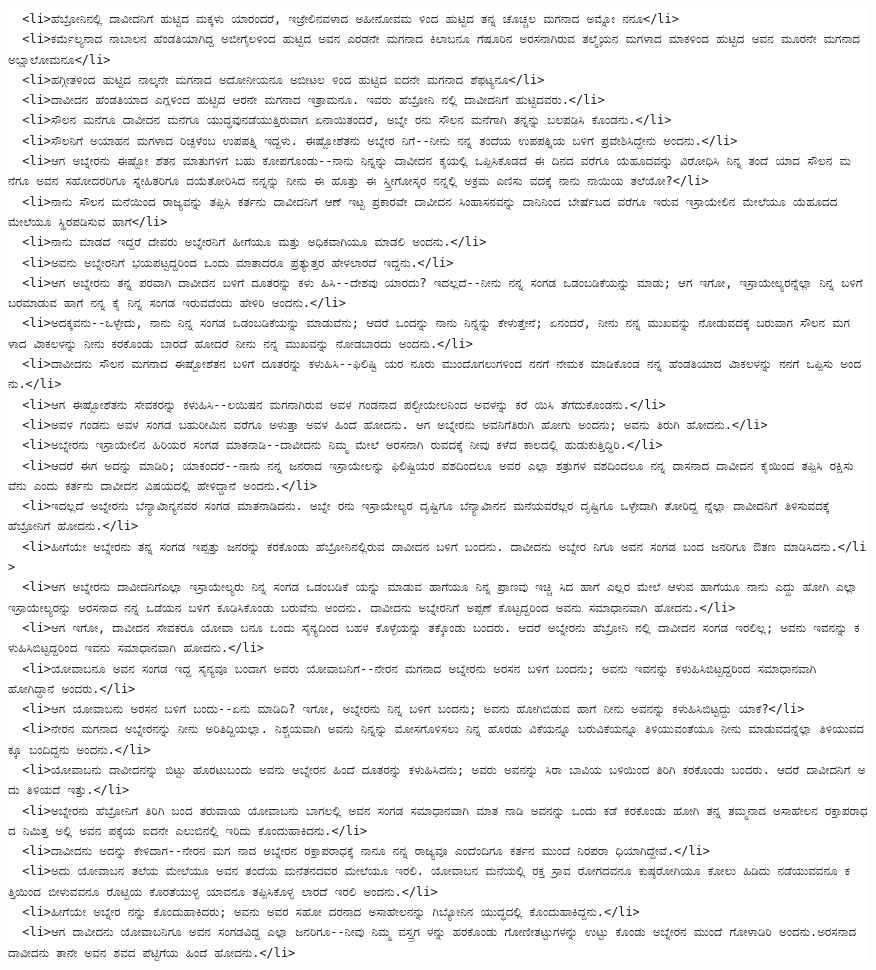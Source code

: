       <li>ಹೆಬ್ರೋನಿನಲ್ಲಿ ದಾವೀದನಿಗೆ ಹುಟ್ಟಿದ ಮಕ್ಕಳು ಯಾರಂದರೆ, ಇಜ್ರೇಲಿನವಳಾದ ಅಹೀನೋವಮ ಳಿಂದ ಹುಟ್ಟಿದ ತನ್ನ ಚೊಚ್ಚಲ ಮಗನಾದ ಅಮ್ನೋ ನನೂ</li>
      <li>ಕರ್ಮೆಲ್ಯನಾದ ನಾಬಾಲನ ಹೆಂಡತಿಯಾಗಿದ್ದ ಅಬೀಗೈಲಳಿಂದ ಹುಟ್ಟಿದ ಅವನ ಎರಡನೇ ಮಗನಾದ ಕಿಲಾಬನೂ ಗೆಷೂರಿನ ಅರಸನಾಗಿರುವ ತಲ್ಮೈಯನ ಮಗಳಾದ ಮಾಕಳಿಂದ ಹುಟ್ಟಿದ ಅವನ ಮೂರನೇ ಮಗನಾದ ಅಬ್ಷಾಲೋಮನೂ</li>
      <li>ಹಗ್ಗೀತಳಿಂದ ಹುಟ್ಟಿದ ನಾಲ್ಕನೇ ಮಗನಾದ ಅದೋನೀಯನೂ ಅಬೀಟಲ ಳಿಂದ ಹುಟ್ಟಿದ ಐದನೇ ಮಗನಾದ ಶೆಫಟ್ಯನೂ</li>
      <li>ದಾವೀದನ ಹೆಂಡತಿಯಾದ ಎಗ್ಲಳಿಂದ ಹುಟ್ಟಿದ ಆರನೇ ಮಗನಾದ ಇತ್ರಾಮನೂ. ಇವರು ಹೆಬ್ರೋನಿ ನಲ್ಲಿ ದಾವೀದನಿಗೆ ಹುಟ್ಟಿದವರು.</li>
      <li>ಸೌಲನ ಮನೆಗೂ ದಾವೀದನ ಮನೆಗೂ ಯುದ್ಧವುನಡೆಯುತ್ತಿರುವಾಗ ಏನಾಯಿತಂದರೆ, ಅಬ್ನೇ ರನು ಸೌಲನ ಮನೆಗಾಗಿ ತನ್ನನ್ನು ಬಲಪಡಿಸಿ ಕೊಂಡನು.</li>
      <li>ಸೌಲನಿಗೆ ಅಯಾಹನ ಮಗಳಾದ ರಿಚ್ಪಳೆಂಬ ಉಪಪತ್ನಿ ಇದ್ದಳು. ಈಷ್ಬೋಶೆತನು ಅಬ್ನೇರ ನಿಗೆ--ನೀನು ನನ್ನ ತಂದೆಯ ಉಪಪತ್ನಿಯ ಬಳಿಗೆ ಪ್ರವೇಶಿಸಿದ್ದೇನು ಅಂದನು.</li>
      <li>ಆಗ ಅಬ್ನೇರನು ಈಷ್ಬೋ ಶೆತನ ಮಾತುಗಳಿಗೆ ಬಹು ಕೋಪಗೊಂಡು--ನಾನು ನಿನ್ನನ್ನು ದಾವೀದನ ಕೈಯಲ್ಲಿ ಒಪ್ಪಿಸಿಕೊಡದೆ ಈ ದಿನದ ವರೆಗೂ ಯೆಹೂದವನ್ನು ವಿರೋಧಿಸಿ ನಿನ್ನ ತಂದೆ ಯಾದ ಸೌಲನ ಮನೆಗೂ ಅವನ ಸಹೋದರರಿಗೂ ಸ್ನೇಹಿತರಿಗೂ ದಯೆತೋರಿಸಿದ ನನ್ನನ್ನು ನೀನು ಈ ಹೊತ್ತು ಈ ಸ್ತ್ರೀಗೋಸ್ಕರ ನನ್ನಲ್ಲಿ ಅಕ್ರಮ ಎಣಿಸು ವದಕ್ಕೆ ನಾನು ನಾಯಿಯ ತಲೆಯೋ?</li>
      <li>ನಾನು ಸೌಲನ ಮನೆಯಿಂದ ರಾಜ್ಯವನ್ನು ತಪ್ಪಿಸಿ ಕರ್ತನು ದಾವೀದನಿಗೆ ಆಣೆ ಇಟ್ಟ ಪ್ರಕಾರವೇ ದಾವೀದನ ಸಿಂಹಾಸನವನ್ನು ದಾನಿನಿಂದ ಬೇರ್ಷೆಬದ ವರೆಗೂ ಇರುವ ಇಸ್ರಾಯೇಲಿನ ಮೇಲೆಯೂ ಯೆಹೂದದ ಮೇಲೆಯೂ ಸ್ಥಿರಪಡಿಸುವ ಹಾಗೆ</li>
      <li>ನಾನು ಮಾಡದೆ ಇದ್ದರೆ ದೇವರು ಅಬ್ನೇರನಿಗೆ ಹೀಗೆಯೂ ಮತ್ತು ಅಧಿಕವಾಗಿಯೂ ಮಾಡಲಿ ಅಂದನು.</li>
      <li>ಅವನು ಅಬ್ನೇರನಿಗೆ ಭಯಪಟ್ಟದ್ದರಿಂದ ಒಂದು ಮಾತಾದರೂ ಪ್ರತ್ಯುತ್ತರ ಹೇಳಲಾರದೆ ಇದ್ದನು.</li>
      <li>ಆಗ ಅಬ್ನೇರನು ತನ್ನ ಪರವಾಗಿ ದಾವೀದನ ಬಳಿಗೆ ದೂತರನ್ನು ಕಳು ಹಿಸಿ--ದೇಶವು ಯಾರದು? ಇದಲ್ಲದೆ--ನೀನು ನನ್ನ ಸಂಗಡ ಒಡಂಬಡಿಕೆಯನ್ನು ಮಾಡು; ಆಗ ಇಗೋ, ಇಸ್ರಾಯೇಲ್ಯರನ್ನೆಲ್ಲಾ ನಿನ್ನ ಬಳಿಗೆ ಬರಮಾಡುವ ಹಾಗೆ ನನ್ನ ಕೈ ನಿನ್ನ ಸಂಗಡ ಇರುವದೆಂದು ಹೇಳಿರಿ ಅಂದನು.</li>
      <li>ಅದಕ್ಕವನು--ಒಳ್ಳೇದು, ನಾನು ನಿನ್ನ ಸಂಗಡ ಒಡಂಬಡಿಕೆಯನ್ನು ಮಾಡುವೆನು; ಆದರೆ ಒಂದನ್ನು ನಾನು ನಿನ್ನನ್ನು ಕೇಳುತ್ತೇನೆ; ಏನಂದರೆ, ನೀನು ನನ್ನ ಮುಖವನ್ನು ನೋಡುವದಕ್ಕೆ ಬರುವಾಗ ಸೌಲನ ಮಗಳಾದ ವಿಾಕಲಳನ್ನು ನೀನು ಕರಕೊಂಡು ಬಾರದೆ ಹೋದರೆ ನೀನು ನನ್ನ ಮುಖವನ್ನು ನೋಡಬಾರದು ಅಂದನು.</li>
      <li>ದಾವೀದನು ಸೌಲನ ಮಗನಾದ ಈಷ್ಬೋಶೆತನ ಬಳಿಗೆ ದೂತರನ್ನು ಕಳುಹಿಸಿ--ಫಿಲಿಷ್ಟಿ ಯರ ನೂರು ಮುಂದೊಗಲುಗಳಿಂದ ನನಗೆ ನೇಮಕ ಮಾಡಿಕೊಂಡ ನನ್ನ ಹೆಂಡತಿಯಾದ ವಿಾಕಲಳನ್ನು ನನಗೆ ಒಪ್ಪಿಸು ಅಂದನು.</li>
      <li>ಆಗ ಈಷ್ಬೋಶೆತನು ಸೇವಕರನ್ನು ಕಳುಹಿಸಿ--ಲಯಿಷನ ಮಗನಾಗಿರುವ ಅವಳ ಗಂಡನಾದ ಪಲ್ಟೀಯೇಲನಿಂದ ಅವಳನ್ನು ಕರೆ ಯಿಸಿ ತೆಗೆದುಕೊಂಡನು.</li>
      <li>ಅವಳ ಗಂಡನು ಅವಳ ಸಂಗಡ ಬಹುರೀಮಿನ ವರೆಗೂ ಅಳುತ್ತಾ ಅವಳ ಹಿಂದೆ ಹೋದನು. ಆಗ ಅಬ್ನೇರನು ಅವನಿಗೆತಿರುಗಿ ಹೋಗು ಅಂದನು; ಅವನು ತಿರುಗಿ ಹೋದನು.</li>
      <li>ಅಬ್ನೇರನು ಇಸ್ರಾಯೇಲಿನ ಹಿರಿಯರ ಸಂಗಡ ಮಾತನಾಡಿ--ದಾವೀದನು ನಿಮ್ಮ ಮೇಲೆ ಅರಸನಾಗಿ ರುವದಕ್ಕೆ ನೀವು ಕಳೆದ ಕಾಲದಲ್ಲಿ ಹುಡುಕುತ್ತಿದ್ದಿರಿ.</li>
      <li>ಆದರೆ ಈಗ ಅದನ್ನು ಮಾಡಿರಿ; ಯಾಕಂದರೆ--ನಾನು ನನ್ನ ಜನರಾದ ಇಸ್ರಾಯೇಲನ್ನು ಫಿಲಿಷ್ಟಿಯರ ವಶದಿಂದಲೂ ಅವರ ಎಲ್ಲಾ ಶತ್ರುಗಳ ವಶದಿಂದಲೂ ನನ್ನ ದಾಸನಾದ ದಾವೀದನ ಕೈಯಿಂದ ತಪ್ಪಿಸಿ ರಕ್ಷಿಸು ವೆನು ಎಂದು ಕರ್ತನು ದಾವೀದನ ವಿಷಯದಲ್ಲಿ ಹೇಳಿದ್ದಾನೆ ಅಂದನು.</li>
      <li>ಇದಲ್ಲದೆ ಅಬ್ನೇರನು ಬೆನ್ಯಾವಿಾನ್ಯನವರ ಸಂಗಡ ಮಾತನಾಡಿದನು. ಅಬ್ನೇ ರನು ಇಸ್ರಾಯೇಲ್ಯರ ದೃಷ್ಟಿಗೂ ಬೆನ್ಯಾವಿಾನನ ಮನೆಯವರೆಲ್ಲರ ದೃಷ್ಟಿಗೂ ಒಳ್ಳೇದಾಗಿ ತೋರಿದ್ದ ನ್ನೆಲ್ಲಾ ದಾವೀದನಿಗೆ ತಿಳಿಸುವದಕ್ಕೆ ಹೆಬ್ರೋನಿಗೆ ಹೋದನು.</li>
      <li>ಹೀಗೆಯೇ ಅಬ್ನೇರನು ತನ್ನ ಸಂಗಡ ಇಪ್ಪತ್ತು ಜನರನ್ನು ಕರಕೊಂಡು ಹೆಬ್ರೋನಿನಲ್ಲಿರುವ ದಾವೀದನ ಬಳಿಗೆ ಬಂದನು. ದಾವೀದನು ಅಬ್ನೇರ ನಿಗೂ ಅವನ ಸಂಗಡ ಬಂದ ಜನರಿಗೂ ಔತಣ ಮಾಡಿಸಿದನು.</li>
      <li>ಆಗ ಅಬ್ನೇರನು ದಾವೀದನಿಗೆಎಲ್ಲಾ ಇಸ್ರಾಯೇಲ್ಯರು ನಿನ್ನ ಸಂಗಡ ಒಡಂಬಡಿಕೆ ಯನ್ನು ಮಾಡುವ ಹಾಗೆಯೂ ನಿನ್ನ ಪ್ರಾಣವು ಇಚ್ಚಿ ಸಿದ ಹಾಗೆ ಎಲ್ಲರ ಮೇಲೆ ಆಳುವ ಹಾಗೆಯೂ ನಾನು ಎದ್ದು ಹೋಗಿ ಎಲ್ಲಾ ಇಸ್ರಾಯೇಲ್ಯರನ್ನು ಅರಸನಾದ ನನ್ನ ಒಡೆಯನ ಬಳಿಗೆ ಕೂಡಿಸಿಕೊಂಡು ಬರುವೆನು ಅಂದನು. ದಾವೀದನು ಅಬ್ನೇರನಿಗೆ ಅಪ್ಪಣೆ ಕೊಟ್ಟದ್ದರಿಂದ ಅವನು ಸಮಾಧಾನವಾಗಿ ಹೋದನು.</li>
      <li>ಆಗ ಇಗೋ, ದಾವೀದನ ಸೇವಕರೂ ಯೋವಾ ಬನೂ ಒಂದು ಸೈನ್ಯದಿಂದ ಬಹಳ ಕೊಳ್ಳೆಯನ್ನು ತಕ್ಕೊಂಡು ಬಂದರು. ಆದರೆ ಅಬ್ನೇರನು ಹೆಬ್ರೋನಿ ನಲ್ಲಿ ದಾವೀದನ ಸಂಗಡ ಇರಲಿಲ್ಲ; ಅವನು ಇವನನ್ನು ಕಳುಹಿಸಿಬಿಟ್ಟದ್ದರಿಂದ ಇವನು ಸಮಾಧಾನವಾಗಿ ಹೋದನು.</li>
      <li>ಯೋವಾಬನೂ ಅವನ ಸಂಗಡ ಇದ್ದ ಸೈನ್ಯವೂ ಬಂದಾಗ ಅವರು ಯೋವಾಬನಿಗೆ--ನೇರನ ಮಗನಾದ ಅಬ್ನೇರನು ಅರಸನ ಬಳಿಗೆ ಬಂದನು; ಅವನು ಇವನನ್ನು ಕಳುಹಿಸಿಬಿಟ್ಟದ್ದರಿಂದ ಸಮಾಧಾನವಾಗಿ ಹೋಗಿದ್ದಾನೆ ಅಂದರು.</li>
      <li>ಆಗ ಯೋವಾಬನು ಅರಸನ ಬಳಿಗೆ ಬಂದು--ಏನು ಮಾಡಿದಿ? ಇಗೋ, ಅಬ್ನೇರನು ನಿನ್ನ ಬಳಿಗೆ ಬಂದನು; ಅವನು ಹೋಗಿಬಿಡುವ ಹಾಗೆ ನೀನು ಅವನನ್ನು ಕಳುಹಿಸಿಬಿಟ್ಟದ್ದು ಯಾಕೆ?</li>
      <li>ನೇರನ ಮಗನಾದ ಅಬ್ನೇರನನ್ನು ನೀನು ಅರಿತಿದ್ದಿಯಲ್ಲಾ. ನಿಶ್ಚಯವಾಗಿ ಅವನು ನಿನ್ನನ್ನು ಮೋಸಗೊಳಿಸಲು ನಿನ್ನ ಹೊರಡು ವಿಕೆಯನ್ನೂ ಬರುವಿಕೆಯನ್ನೂ ತಿಳಿಯುವಂತೆಯೂ ನೀನು ಮಾಡುವದನ್ನೆಲ್ಲಾ ತಿಳಿಯುವದಕ್ಕೂ ಬಂದಿದ್ದನು ಅಂದನು.</li>
      <li>ಯೋವಾಬನು ದಾವೀದನನ್ನು ಬಿಟ್ಟು ಹೊರಟುಬಂದು ಅವನು ಅಬ್ನೇರನ ಹಿಂದೆ ದೂತರನ್ನು ಕಳುಹಿಸಿದನು; ಅವರು ಅವನನ್ನು ಸಿರಾ ಬಾವಿಯ ಬಳಿಯಿಂದ ತಿರಿಗಿ ಕರಕೊಂಡು ಬಂದರು. ಆದರೆ ದಾವೀದನಿಗೆ ಅದು ತಿಳಿಯದೆ ಇತ್ತು.</li>
      <li>ಅಬ್ನೇರನು ಹೆಬ್ರೋನಿಗೆ ತಿರಿಗಿ ಬಂದ ತರುವಾಯ ಯೋವಾಬನು ಬಾಗಲಲ್ಲಿ ಅವನ ಸಂಗಡ ಸಮಾಧಾನವಾಗಿ ಮಾತ ನಾಡಿ ಅವನನ್ನು ಒಂದು ಕಡೆ ಕರಕೊಂಡು ಹೋಗಿ ತನ್ನ ತಮ್ಮನಾದ ಅಸಾಹೇಲನ ರಕ್ತಾಪರಾಧದ ನಿಮಿತ್ತ ಅಲ್ಲಿ ಅವನ ಪಕ್ಕೆಯ ಐದನೇ ಎಲುಬಿನಲ್ಲಿ ಇರಿದು ಕೊಂದುಹಾಕಿದನು.</li>
      <li>ದಾವೀದನು ಅದನ್ನು ಕೇಳಿದಾಗ--ನೇರನ ಮಗ ನಾದ ಅಬ್ನೇರನ ರಕ್ತಾಪರಾಧಕ್ಕೆ ನಾನೂ ನನ್ನ ರಾಜ್ಯವೂ ಎಂದೆಂದಿಗೂ ಕರ್ತನ ಮುಂದೆ ನಿರಪರಾ ಧಿಯಾಗಿದ್ದೇವೆ.</li>
      <li>ಅದು ಯೋವಾಬನ ತಲೆಯ ಮೇಲೆಯೂ ಅವನ ತಂದೆಯ ಮನೆತನದವರ ಮೇಲೆಯೂ ಇರಲಿ. ಯೋವಾಬನ ಮನೆಯಲ್ಲಿ ರಕ್ತ ಸ್ರಾವ ರೋಗದವನೂ ಕುಷ್ಠರೋಗಿಯೂ ಕೋಲು ಹಿಡಿದು ನಡೆಯುವವನೂ ಕತ್ತಿಯಿಂದ ಬೀಳುವವನೂ ರೊಟ್ಟಿಯ ಕೊರತೆಯುಳ್ಳ ಯಾವನೂ ತಪ್ಪಿಸಿಕೊಳ್ಳ ಲಾರದೆ ಇರಲಿ ಅಂದನು.</li>
      <li>ಹೀಗೆಯೇ ಅಬ್ನೇರ ನನ್ನು ಕೊಂದುಹಾಕಿದರು; ಅವನು ಅವರ ಸಹೋ ದರನಾದ ಅಸಾಹೇಲನನ್ನು ಗಿಬ್ಯೋನಿನ ಯುದ್ಧದಲ್ಲಿ ಕೊಂದುಹಾಕಿದ್ದನು.</li>
      <li>ಆಗ ದಾವೀದನು ಯೋವಾಬನಿಗೂ ಅವನ ಸಂಗಡವಿದ್ದ ಎಲ್ಲಾ ಜನರಿಗೂ--ನೀವು ನಿಮ್ಮ ವಸ್ತ್ರಗ ಳನ್ನು ಹರಕೊಂಡು ಗೋಣೀತಟ್ಟುಗಳನ್ನು ಉಟ್ಟು ಕೊಂಡು ಅಬ್ನೇರನ ಮುಂದೆ ಗೋಳಾಡಿರಿ ಅಂದನು.ಅರಸನಾದ ದಾವೀದನು ತಾನೇ ಅವನ ಶವದ ಪೆಟ್ಟಿಗೆಯ ಹಿಂದೆ ಹೋದನು.</li>